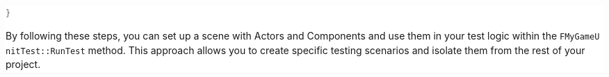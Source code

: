 ```cpp
}
```

By following these steps, you can set up a scene with Actors and Components and use them in your test logic within the `FMyGameUnitTest::RunTest` method. This approach allows you to create specific testing scenarios and isolate them from the rest of your project.
